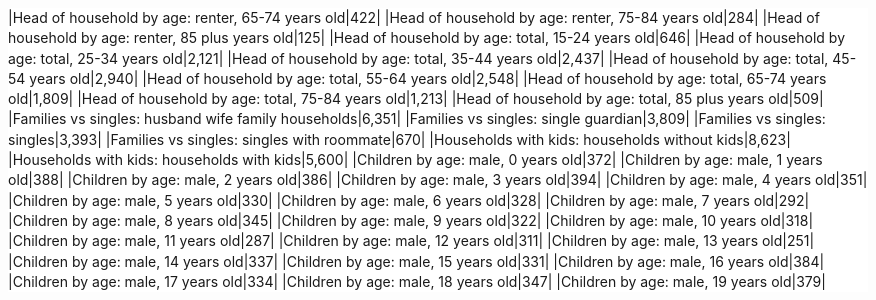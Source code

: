 |Head of household by age: renter, 65-74 years old|422|
|Head of household by age: renter, 75-84 years old|284|
|Head of household by age: renter, 85 plus years old|125|
|Head of household by age: total, 15-24 years old|646|
|Head of household by age: total, 25-34 years old|2,121|
|Head of household by age: total, 35-44 years old|2,437|
|Head of household by age: total, 45-54 years old|2,940|
|Head of household by age: total, 55-64 years old|2,548|
|Head of household by age: total, 65-74 years old|1,809|
|Head of household by age: total, 75-84 years old|1,213|
|Head of household by age: total, 85 plus years old|509|
|Families vs singles: husband wife family households|6,351|
|Families vs singles: single guardian|3,809|
|Families vs singles: singles|3,393|
|Families vs singles: singles with roommate|670|
|Households with kids: households without kids|8,623|
|Households with kids: households with kids|5,600|
|Children by age: male, 0 years old|372|
|Children by age: male, 1 years old|388|
|Children by age: male, 2 years old|386|
|Children by age: male, 3 years old|394|
|Children by age: male, 4 years old|351|
|Children by age: male, 5 years old|330|
|Children by age: male, 6 years old|328|
|Children by age: male, 7 years old|292|
|Children by age: male, 8 years old|345|
|Children by age: male, 9 years old|322|
|Children by age: male, 10 years old|318|
|Children by age: male, 11 years old|287|
|Children by age: male, 12 years old|311|
|Children by age: male, 13 years old|251|
|Children by age: male, 14 years old|337|
|Children by age: male, 15 years old|331|
|Children by age: male, 16 years old|384|
|Children by age: male, 17 years old|334|
|Children by age: male, 18 years old|347|
|Children by age: male, 19 years old|379|